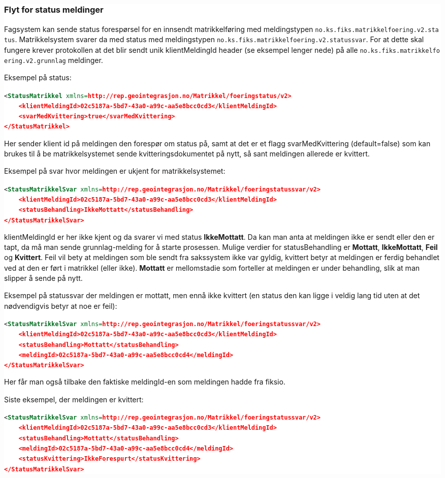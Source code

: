 ### Flyt for status meldinger
Fagsystem kan sende status forespørsel for en innsendt matrikkelføring med meldingstypen `no.ks.fiks.matrikkelfoering.v2.status`.
Matrikkelsystem svarer da med status med meldingstypen `no.ks.fiks.matrikkelfoering.v2.statussvar`.
For at dette skal fungere krever protokollen at det blir sendt unik klientMeldingId header (se eksempel lenger nede) på alle `no.ks.fiks.matrikkelfoering.v2.grunnlag` meldinger.

Eksempel på status:
```xml
<StatusMatrikkel xmlns=http://rep.geointegrasjon.no/Matrikkel/foeringstatus/v2>
    <klientMeldingId>02c5187a-5bd7-43a0-a99c-aa5e8bcc0cd3</klientMeldingId> 
    <svarMedKvittering>true</svarMedKvittering>
</StatusMatrikkel>
```

Her sender klient id på meldingen den forespør om status på, samt at det er et flagg svarMedKvittering (default=false) som kan brukes til å be matrikkelsystemet sende kvitteringsdokumentet på nytt, så sant meldingen allerede er kvittert.

Eksempel på svar hvor meldingen er ukjent for matrikkelsystemet:

```xml
<StatusMatrikkelSvar xmlns=http://rep.geointegrasjon.no/Matrikkel/foeringstatussvar/v2>
    <klientMeldingId>02c5187a-5bd7-43a0-a99c-aa5e8bcc0cd3</klientMeldingId>
    <statusBehandling>IkkeMottatt</statusBehandling>
</StatusMatrikkelSvar>
```

klientMeldingId er her ikke kjent og da svarer vi med status **IkkeMottatt**. Da kan man anta at meldingen ikke er sendt eller den er tapt, da må man sende grunnlag-melding for å starte prosessen. Mulige verdier for statusBehandling er **Mottatt**, **IkkeMottatt**, **Feil** og **Kvittert**. Feil vil bety at meldingen som ble sendt fra sakssystem ikke var gyldig, kvittert betyr at meldingen er ferdig behandlet ved at den er ført i matrikkel (eller ikke). **Mottatt** er mellomstadie som forteller at meldingen er under behandling, slik at man slipper å sende på nytt.

Eksempel på statussvar der meldingen er mottatt, men ennå ikke kvittert (en status den kan ligge i veldig lang tid uten at det nødvendigvis betyr at noe er feil):

```xml
<StatusMatrikkelSvar xmlns=http://rep.geointegrasjon.no/Matrikkel/foeringstatussvar/v2>
    <klientMeldingId>02c5187a-5bd7-43a0-a99c-aa5e8bcc0cd3</klientMeldingId>
    <statusBehandling>Mottatt</statusBehandling>
    <meldingId>02c5187a-5bd7-43a0-a99c-aa5e8bcc0cd4</meldingId>   
</StatusMatrikkelSvar>
```

Her får man også tilbake den faktiske meldingId-en som meldingen hadde fra fiksio.

Siste eksempel, der meldingen er kvittert:

```xml
<StatusMatrikkelSvar xmlns=http://rep.geointegrasjon.no/Matrikkel/foeringstatussvar/v2>
    <klientMeldingId>02c5187a-5bd7-43a0-a99c-aa5e8bcc0cd3</klientMeldingId>
    <statusBehandling>Mottatt</statusBehandling>
    <meldingId>02c5187a-5bd7-43a0-a99c-aa5e8bcc0cd4</meldingId>
    <statusKvittering>IkkeForespurt</statusKvittering>
</StatusMatrikkelSvar>
```
